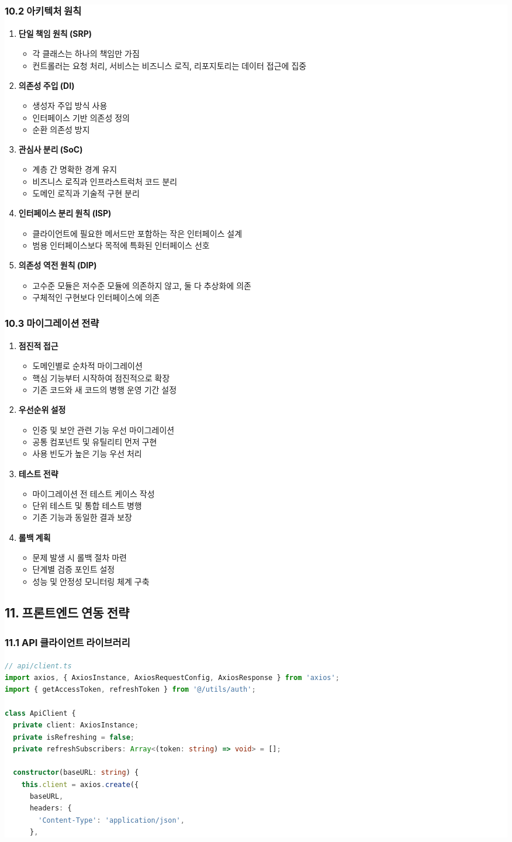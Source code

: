 ### 10.2 아키텍처 원칙

1. **단일 책임 원칙 (SRP)**
   - 각 클래스는 하나의 책임만 가짐
   - 컨트롤러는 요청 처리, 서비스는 비즈니스 로직, 리포지토리는 데이터 접근에 집중

2. **의존성 주입 (DI)**
   - 생성자 주입 방식 사용
   - 인터페이스 기반 의존성 정의
   - 순환 의존성 방지

3. **관심사 분리 (SoC)**
   - 계층 간 명확한 경계 유지
   - 비즈니스 로직과 인프라스트럭처 코드 분리
   - 도메인 로직과 기술적 구현 분리

4. **인터페이스 분리 원칙 (ISP)**
   - 클라이언트에 필요한 메서드만 포함하는 작은 인터페이스 설계
   - 범용 인터페이스보다 목적에 특화된 인터페이스 선호

5. **의존성 역전 원칙 (DIP)**
   - 고수준 모듈은 저수준 모듈에 의존하지 않고, 둘 다 추상화에 의존
   - 구체적인 구현보다 인터페이스에 의존

### 10.3 마이그레이션 전략

1. **점진적 접근**
   - 도메인별로 순차적 마이그레이션
   - 핵심 기능부터 시작하여 점진적으로 확장
   - 기존 코드와 새 코드의 병행 운영 기간 설정

2. **우선순위 설정**
   - 인증 및 보안 관련 기능 우선 마이그레이션
   - 공통 컴포넌트 및 유틸리티 먼저 구현
   - 사용 빈도가 높은 기능 우선 처리

3. **테스트 전략**
   - 마이그레이션 전 테스트 케이스 작성
   - 단위 테스트 및 통합 테스트 병행
   - 기존 기능과 동일한 결과 보장

4. **롤백 계획**
   - 문제 발생 시 롤백 절차 마련
   - 단계별 검증 포인트 설정
   - 성능 및 안정성 모니터링 체계 구축

## 11. 프론트엔드 연동 전략

### 11.1 API 클라이언트 라이브러리

```typescript
// api/client.ts
import axios, { AxiosInstance, AxiosRequestConfig, AxiosResponse } from 'axios';
import { getAccessToken, refreshToken } from '@/utils/auth';

class ApiClient {
  private client: AxiosInstance;
  private isRefreshing = false;
  private refreshSubscribers: Array<(token: string) => void> = [];

  constructor(baseURL: string) {
    this.client = axios.create({
      baseURL,
      headers: {
        'Content-Type': 'application/json',
      },
```